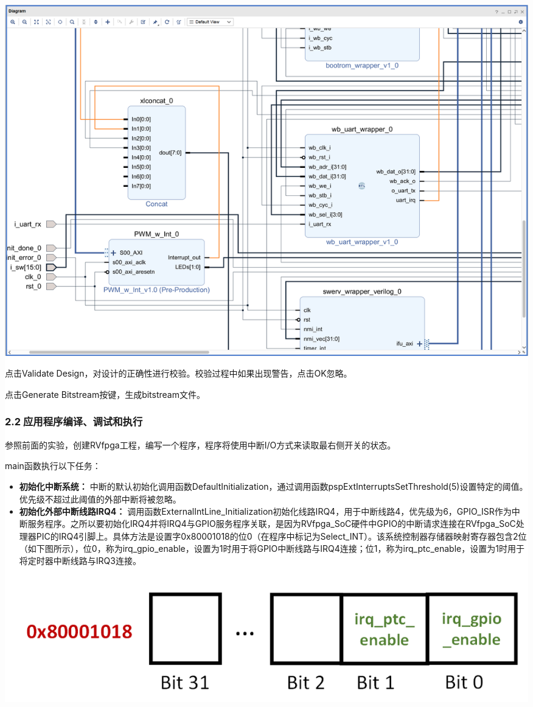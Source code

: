 ![连接中断信号](image_2022010904.png)

点击Validate Design，对设计的正确性进行校验。校验过程中如果出现警告，点击OK忽略。

点击Generate Bitstream按键，生成bitstream文件。

### 2.2 应用程序编译、调试和执行
参照前面的实验，创建RVfpga工程，编写一个程序，程序将使用中断I/O方式来读取最右侧开关的状态。

main函数执行以下任务：

-  **初始化中断系统：** 中断的默认初始化调用函数DefaultInitialization，通过调用函数pspExtInterruptsSetThreshold(5)设置特定的阈值。优先级不超过此阈值的外部中断将被忽略。
-  **初始化外部中断线路IRQ4：** 调用函数ExternalIntLine_Initialization初始化线路IRQ4，用于中断线路4，优先级为6，GPIO_ISR作为中断服务程序。之所以要初始化IRQ4并将IRQ4与GPIO服务程序关联，是因为RVfpga_SoC硬件中GPIO的中断请求连接在RVfpga_SoC处理器PIC的IRQ4引脚上。具体方法是设置字0x80001018的位0（在程序中标记为Select_INT）。该系统控制器存储器映射寄存器包含2位（如下图所示），位0，称为irq_gpio_enable，设置为1时用于将GPIO中断线路与IRQ4连接；位1，称为irq_ptc_enable，设置为1时用于将定时器中断线路与IRQ3连接。

![输入图片说明](image_2022010905.png)

